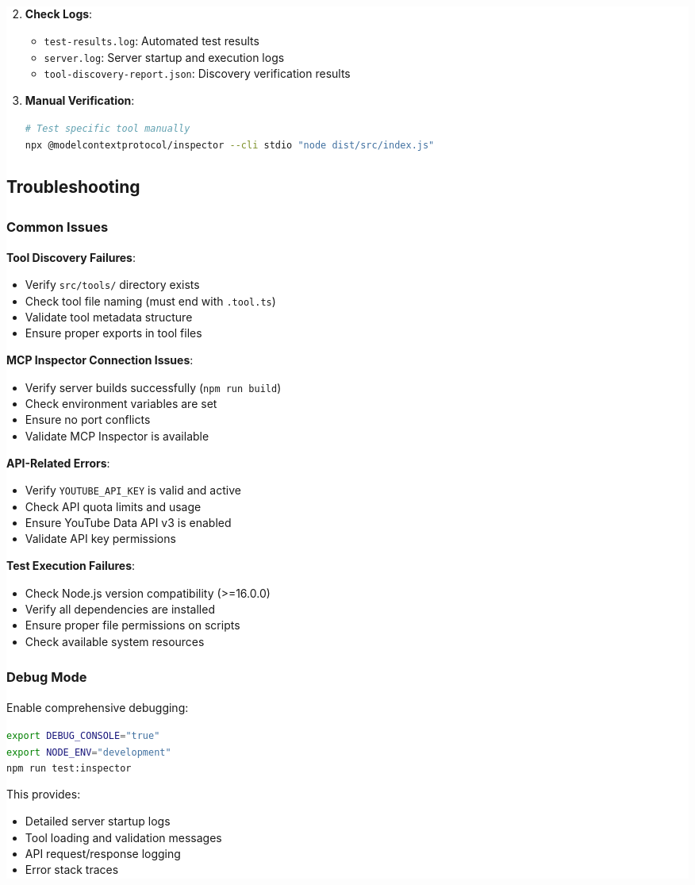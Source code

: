 2. **Check Logs**:
   - `test-results.log`: Automated test results
   - `server.log`: Server startup and execution logs
   - `tool-discovery-report.json`: Discovery verification results

3. **Manual Verification**:
   ```bash
   # Test specific tool manually
   npx @modelcontextprotocol/inspector --cli stdio "node dist/src/index.js"
   ```

## Troubleshooting

### Common Issues

**Tool Discovery Failures**:
- Verify `src/tools/` directory exists
- Check tool file naming (must end with `.tool.ts`)
- Validate tool metadata structure
- Ensure proper exports in tool files

**MCP Inspector Connection Issues**:
- Verify server builds successfully (`npm run build`)
- Check environment variables are set
- Ensure no port conflicts
- Validate MCP Inspector is available

**API-Related Errors**:
- Verify `YOUTUBE_API_KEY` is valid and active
- Check API quota limits and usage
- Ensure YouTube Data API v3 is enabled
- Validate API key permissions

**Test Execution Failures**:
- Check Node.js version compatibility (>=16.0.0)
- Verify all dependencies are installed
- Ensure proper file permissions on scripts
- Check available system resources

### Debug Mode

Enable comprehensive debugging:

```bash
export DEBUG_CONSOLE="true"
export NODE_ENV="development"
npm run test:inspector
```

This provides:
- Detailed server startup logs
- Tool loading and validation messages
- API request/response logging
- Error stack traces
